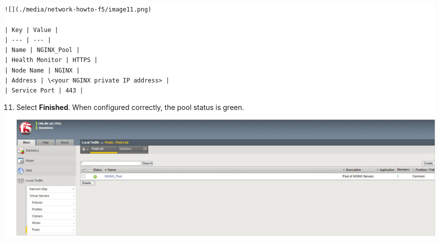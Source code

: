     ![](./media/network-howto-f5/image11.png)
    
    | Key | Value |
    | --- | --- |
    | Name | NGINX_Pool |
    | Health Monitor | HTTPS |
    | Node Name | NGINX |
    | Address | \<your NGINX private IP address> |
    | Service Port | 443 |

11. Select **Finished**. When configured correctly, the pool status is green.

    ![](./media/network-howto-f5/image12.png)
